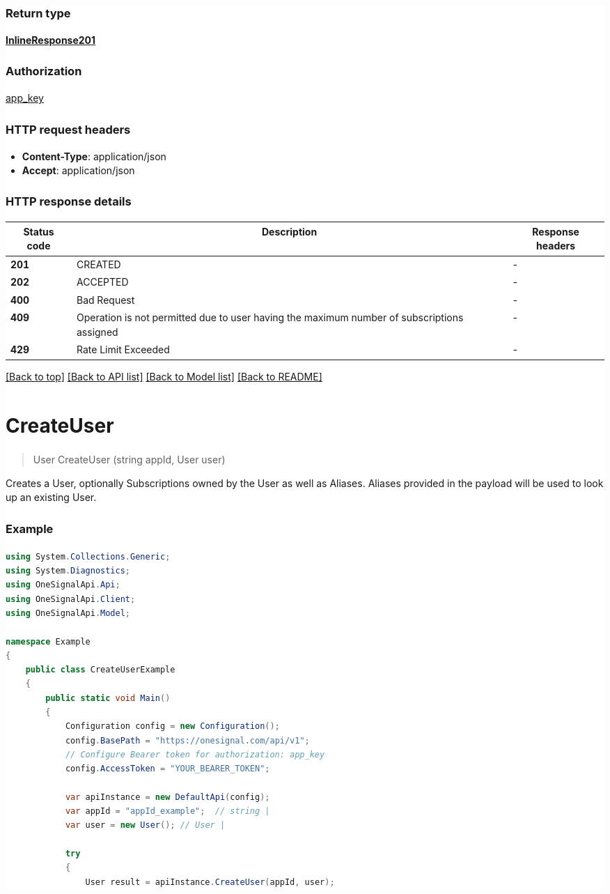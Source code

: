 ### Return type

[**InlineResponse201**](InlineResponse201.md)

### Authorization

[app_key](../README.md#app_key)

### HTTP request headers

 - **Content-Type**: application/json
 - **Accept**: application/json


### HTTP response details
| Status code | Description | Response headers |
|-------------|-------------|------------------|
| **201** | CREATED |  -  |
| **202** | ACCEPTED |  -  |
| **400** | Bad Request |  -  |
| **409** | Operation is not permitted due to user having the maximum number of subscriptions assigned |  -  |
| **429** | Rate Limit Exceeded |  -  |

[[Back to top]](#) [[Back to API list]](../README.md#documentation-for-api-endpoints) [[Back to Model list]](../README.md#documentation-for-models) [[Back to README]](../README.md)

<a name="createuser"></a>
# **CreateUser**
> User CreateUser (string appId, User user)



Creates a User, optionally Subscriptions owned by the User as well as Aliases. Aliases provided in the payload will be used to look up an existing User.

### Example
```csharp
using System.Collections.Generic;
using System.Diagnostics;
using OneSignalApi.Api;
using OneSignalApi.Client;
using OneSignalApi.Model;

namespace Example
{
    public class CreateUserExample
    {
        public static void Main()
        {
            Configuration config = new Configuration();
            config.BasePath = "https://onesignal.com/api/v1";
            // Configure Bearer token for authorization: app_key
            config.AccessToken = "YOUR_BEARER_TOKEN";

            var apiInstance = new DefaultApi(config);
            var appId = "appId_example";  // string | 
            var user = new User(); // User | 

            try
            {
                User result = apiInstance.CreateUser(appId, user);
```
